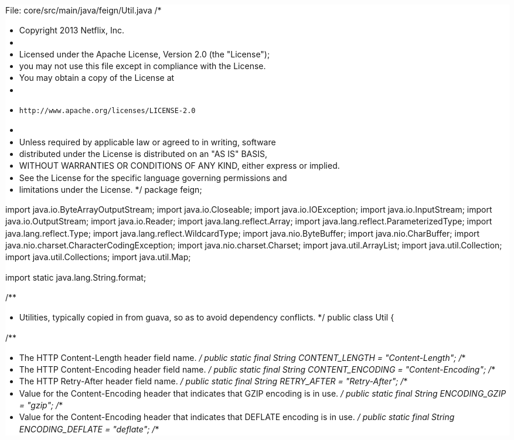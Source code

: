 
File: core/src/main/java/feign/Util.java
/*
 * Copyright 2013 Netflix, Inc.
 *
 * Licensed under the Apache License, Version 2.0 (the "License");
 * you may not use this file except in compliance with the License.
 * You may obtain a copy of the License at
 *
 *     http://www.apache.org/licenses/LICENSE-2.0
 *
 * Unless required by applicable law or agreed to in writing, software
 * distributed under the License is distributed on an "AS IS" BASIS,
 * WITHOUT WARRANTIES OR CONDITIONS OF ANY KIND, either express or implied.
 * See the License for the specific language governing permissions and
 * limitations under the License.
 */
package feign;

import java.io.ByteArrayOutputStream;
import java.io.Closeable;
import java.io.IOException;
import java.io.InputStream;
import java.io.OutputStream;
import java.io.Reader;
import java.lang.reflect.Array;
import java.lang.reflect.ParameterizedType;
import java.lang.reflect.Type;
import java.lang.reflect.WildcardType;
import java.nio.ByteBuffer;
import java.nio.CharBuffer;
import java.nio.charset.CharacterCodingException;
import java.nio.charset.Charset;
import java.util.ArrayList;
import java.util.Collection;
import java.util.Collections;
import java.util.Map;

import static java.lang.String.format;

/**
 * Utilities, typically copied in from guava, so as to avoid dependency conflicts.
 */
public class Util {

  /**
   * The HTTP Content-Length header field name.
   */
  public static final String CONTENT_LENGTH = "Content-Length";
  /**
   * The HTTP Content-Encoding header field name.
   */
  public static final String CONTENT_ENCODING = "Content-Encoding";
  /**
   * The HTTP Retry-After header field name.
   */
  public static final String RETRY_AFTER = "Retry-After";
  /**
   * Value for the Content-Encoding header that indicates that GZIP encoding is in use.
   */
  public static final String ENCODING_GZIP = "gzip";
  /**
   * Value for the Content-Encoding header that indicates that DEFLATE encoding is in use.
   */
  public static final String ENCODING_DEFLATE = "deflate";
  /**